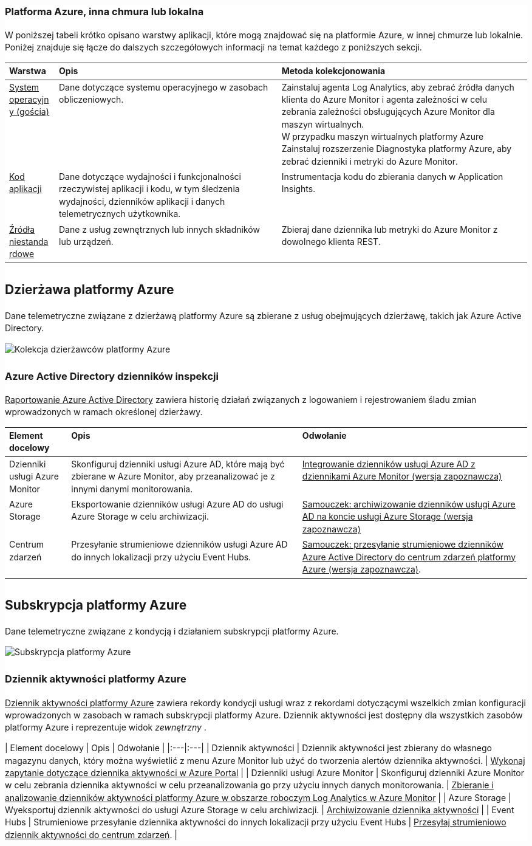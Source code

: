 ### <a name="azure-other-cloud-or-on-premises"></a>Platforma Azure, inna chmura lub lokalna 
W poniższej tabeli krótko opisano warstwy aplikacji, które mogą znajdować się na platformie Azure, w innej chmurze lub lokalnie. Poniżej znajduje się łącze do dalszych szczegółowych informacji na temat każdego z poniższych sekcji.

| Warstwa | Opis | Metoda kolekcjonowania |
|:---|:---|:---|
| [System operacyjny (gościa)](#operating-system-guest) | Dane dotyczące systemu operacyjnego w zasobach obliczeniowych. | Zainstaluj agenta Log Analytics, aby zebrać źródła danych klienta do Azure Monitor i agenta zależności w celu zebrania zależności obsługujących Azure Monitor dla maszyn wirtualnych.<br>W przypadku maszyn wirtualnych platformy Azure Zainstaluj rozszerzenie Diagnostyka platformy Azure, aby zebrać dzienniki i metryki do Azure Monitor. |
| [Kod aplikacji](#application-code) | Dane dotyczące wydajności i funkcjonalności rzeczywistej aplikacji i kodu, w tym śledzenia wydajności, dzienników aplikacji i danych telemetrycznych użytkownika. | Instrumentacja kodu do zbierania danych w Application Insights. |
| [Źródła niestandardowe](#custom-sources) | Dane z usług zewnętrznych lub innych składników lub urządzeń. | Zbieraj dane dziennika lub metryki do Azure Monitor z dowolnego klienta REST. |

## <a name="azure-tenant"></a>Dzierżawa platformy Azure
Dane telemetryczne związane z dzierżawą platformy Azure są zbierane z usług obejmujących dzierżawę, takich jak Azure Active Directory.

![Kolekcja dzierżawców platformy Azure](media/data-sources/tenant.png)

### <a name="azure-active-directory-audit-logs"></a>Azure Active Directory dzienników inspekcji
[Raportowanie Azure Active Directory](../../active-directory/reports-monitoring/overview-reports.md) zawiera historię działań związanych z logowaniem i rejestrowaniem śladu zmian wprowadzonych w ramach określonej dzierżawy. 

| Element docelowy | Opis | Odwołanie |
|:---|:---|:---|
| Dzienniki usługi Azure Monitor | Skonfiguruj dzienniki usługi Azure AD, które mają być zbierane w Azure Monitor, aby przeanalizować je z innymi danymi monitorowania. | [Integrowanie dzienników usługi Azure AD z dziennikami Azure Monitor (wersja zapoznawcza)](../../active-directory/reports-monitoring/howto-integrate-activity-logs-with-log-analytics.md) |
| Azure Storage | Eksportowanie dzienników usługi Azure AD do usługi Azure Storage w celu archiwizacji. | [Samouczek: archiwizowanie dzienników usługi Azure AD na koncie usługi Azure Storage (wersja zapoznawcza)](../../active-directory/reports-monitoring/quickstart-azure-monitor-route-logs-to-storage-account.md) |
| Centrum zdarzeń | Przesyłanie strumieniowe dzienników usługi Azure AD do innych lokalizacji przy użyciu Event Hubs. | [Samouczek: przesyłanie strumieniowe dzienników Azure Active Directory do centrum zdarzeń platformy Azure (wersja zapoznawcza)](../../active-directory/reports-monitoring/tutorial-azure-monitor-stream-logs-to-event-hub.md). |



## <a name="azure-subscription"></a>Subskrypcja platformy Azure
Dane telemetryczne związane z kondycją i działaniem subskrypcji platformy Azure.

![Subskrypcja platformy Azure](media/data-sources/azure-subscription.png)

### <a name="azure-activity-log"></a>Dziennik aktywności platformy Azure 
[Dziennik aktywności platformy Azure](../platform/platform-logs-overview.md) zawiera rekordy kondycji usługi wraz z rekordami dotyczącymi wszelkich zmian konfiguracji wprowadzonych w zasobach w ramach subskrypcji platformy Azure. Dziennik aktywności jest dostępny dla wszystkich zasobów platformy Azure i reprezentuje widok _zewnętrzny_ .

| Element docelowy | Opis | Odwołanie |
|:---|:---|
| Dziennik aktywności | Dziennik aktywności jest zbierany do własnego magazynu danych, który można wyświetlić z menu Azure Monitor lub użyć do tworzenia alertów dziennika aktywności. | [Wykonaj zapytanie dotyczące dziennika aktywności w Azure Portal](./../platform/activity-log.md#view-the-activity-log) |
| Dzienniki usługi Azure Monitor | Skonfiguruj dzienniki Azure Monitor w celu zebrania dziennika aktywności w celu przeanalizowania go przy użyciu innych danych monitorowania. | [Zbieranie i analizowanie dzienników aktywności platformy Azure w obszarze roboczym Log Analytics w Azure Monitor](./../platform/activity-log.md) |
| Azure Storage | Wyeksportuj dziennik aktywności do usługi Azure Storage w celu archiwizacji. | [Archiwizowanie dziennika aktywności](./../platform/resource-logs.md#send-to-azure-storage)  |
| Event Hubs | Strumieniowe przesyłanie dziennika aktywności do innych lokalizacji przy użyciu Event Hubs | [Przesyłaj strumieniowo dziennik aktywności do centrum zdarzeń](./../platform/resource-logs.md#send-to-azure-event-hubs). |
